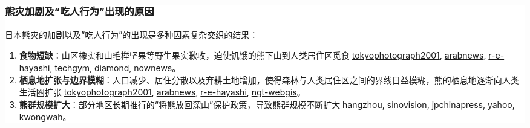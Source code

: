 ### 熊灾加剧及“吃人行为”出现的原因
日本熊灾的加剧以及“吃人行为”的出现是多种因素复杂交织的结果：
1.  **食物短缺**：山区橡实和山毛榉坚果等野生果实歉收，迫使饥饿的熊下山到人类居住区觅食 [tokyophotograph2001](https://vertexaisearch.cloud.google.com/grounding-api-redirect/AUZIYQHmAduclGPG9G6doOVk_akQ2kN7e8-1_CScBSBocivl8ZmQ5uGYX9vo11gASeyhIuh-A1qJ4ZYNl0dqlGyuj7tBQkv9cGBGk_htbWwS7FaEEHIPysekAYtg7Ey-dgosWt7DwMas71iODlkfUbNEgmDKP-VU5K26BLXeFA-8LXC9whnBaCu8sk1vPvkPD5t33YG0zRY8AOwTjHN2F79HmU46zuBbqj-SW48FgmT519fJijas8_4vmS7C-ptyTK4XXSEV2SmiITebFm2zkbB_Hk8Wn92C9g==), [arabnews](https://vertexaisearch.cloud.google.com/grounding-api-redirect/AUZIYQFMiECp8jvwD9oxOcuSRxKK_JbxKSpYMq0z88bWMkYAHQ9oTk745KPbvp2zwGbTBavY7_Eob3edn1Yr5lSzoc0fP-atOh0G-36o-_5gXNep6QSiScG_U03qt1BWzVfHCovqmmYOvXKQskBYMTPKneJv), [r-e-hayashi](https://vertexaisearch.cloud.google.com/grounding-api-redirect/AUZIYQEUpw89N1hhMCGjBdk-3G8S8Yz8OTBURGeQ0vYfQuyQzD2z4Gfs_9jQcanCadk6wzgG-bji226I7PNJs9PudaiHRkDdjSNdJJXrmQMNOqukez2zOogsE94RdGO1jPjZEPeSVDQ=), [techgym](https://vertexaisearch.cloud.google.com/grounding-api-redirect/AUZIYQHguocePLxDYbNuFYgWRn8GJH24m9YnBwZaDjzh6ESnuR6SMSbpHa9kQFw0kXXRrrkFW_yJ4SBSQg9k2PY9ugjgvO6E0Xf_291DyFgkvF7-z7hich-C3LhWAeH8xw==), [diamond](https://vertexaisearch.cloud.google.com/grounding-api-redirect/AUZIYQHInUKVok55OZfmtTofOR9zvMpw3cBJ4N6TnE37622dgDTPznyponTmIbMaurQoSNQUbLy9bAWe45kBUmLLmJefVj8sYjgYQu7tQw9L51sCmfYDwUljJCQJiKs1sf0AAg==), [nownews](https://vertexaisearch.cloud.google.com/grounding-api-redirect/AUZIYQEUwXS6d9B4PhBbDLD-yCm8dfxWJFq7_WKp95IUTSBs5aOT4fiWfRmKteux1E04fgBNSCNnQEYPThUU64_A9diS9t_967P46N6ZFlk2vqG1a4YkM5txiRZqutCciwIKrg==)。
2.  **栖息地扩张与边界模糊**：人口减少、居住分散以及弃耕土地增加，使得森林与人类居住区之间的界线日益模糊，熊的栖息地逐渐向人类生活圈扩张 [tokyophotograph2001](https://vertexaisearch.cloud.google.com/grounding-api-redirect/AUZIYQHmAduclGPG9G6doOVk_akQ2kN7e8-1_CScBSBocivl8ZmQ5uGYX9vo11gASeyhIuh-A1qJ4ZYNl0dqlGyuj7tBQkv9cGBGk_htbWwS7FaEEHIPysekAYtg7Ey-dgosWt7DwMas71iODlkfUbNEgmDKP-VU5K26BLXeFA-8LXC9whnBaCu8sk1vPvkPD5t33YG0zRY8AOwTjHN2F79HmU46zuBbqj-SW48FgmT519fJijas8_4vmS7C-ptyTK4XXSEV2SmiITebFm2zkbB_Hk8Wn92C9g==), [arabnews](https://vertexaisearch.cloud.google.com/grounding-api-redirect/AUZIYQFMiECp8jvwD9oxOcuSRxKK_JbxKSpYMq0z88bWMkYAHQ9oTk745KPbvp2zwGbTBavY7_Eob3edn1Yr5lSzoc0fP-atOh0G-36o-_5gXNep6QSiScG_U03qt1BWzVfHCovqmmYOvXKQskBYMTPKneJv), [r-e-hayashi](https://vertexaisearch.cloud.google.com/grounding-api-redirect/AUZIYQEUpw89N1hhMCGjBdk-3G8S8Yz8OTBURGeQ0vYfQuyQzD2z4Gfs_9jQcanCadk6wzgG-bji226I7PNJs9PudaiHRkDdjSNdJJXrmQMNOqukez2zOogsE94RdGO1jPjZEPeSVDQ=), [ngt-webgis](https://vertexaisearch.cloud.google.com/grounding-api-redirect/AUZIYQF7ioQnzCe1OUo_WamA8PXBT3kZJx957w0IeFSHBVrj_OtgXzmws20g4dV6AusgJw9s_IQ_NPV1dJ_BNNGeXlf-OWkW67kKbyjuFjdnvEgkuLH1ovb92YiZ-mcUYw==)。
3.  **熊群规模扩大**：部分地区长期推行的“将熊放回深山”保护政策，导致熊群规模不断扩大 [hangzhou](https://vertexaisearch.cloud.google.com/grounding-api-redirect/AUZIYQHtJPESr27myKcvjDQVSNEtfBgkOjkazz50ndWowCyfFOkGDvKEvgPczwvdpzfBGJ087UzLEcbnJJnEJT5XoQpb5O2Qc8auwMt4nboIjXn0SJ47-vyI53s-R3yZr61_R66UCdGkYmPsiKxjaiRhihsn87wLmtDIKi4SP6tuQVvq5A2b), [sinovision](https://vertexaisearch.cloud.google.com/grounding-api-redirect/AUZIYQGKjqK90MR0uTsm2COkxfuoRU7Q9ZDXUOSprj5IQJZGgtODVA-h1VvGM6PHk6tM6nYoAAJUz3IOaVgHGSO5aaInjyL5fZDMAPf6TMLNmRh-ViNYFfcRh7covqNwW949a6CGQbCqxAYuqNQD3zgFclsGu-4wrmMnAHN0WUutAX9b), [jpchinapress](https://vertexaisearch.cloud.google.com/grounding-api-redirect/AUZIYQEZ5E43KoGa2OlMpBldY_p-a7DRBWu7s9gYjaNvQtqPa3r3r9ctbd-HLc5c0hBuz3UFBV6b7o2Lr1wqEftqRytYxXaUpqiP1SpmZ_vYgBIpDLTKMVsUGBAbzRYiDv91S01ecnudi03W5k4FQMgaMrPmNl-0u63cspLt07ZHraTNyDHZSllqyOXWM6i9DQ==), [yahoo](https://vertexaisearch.cloud.google.com/grounding-api-redirect/AUZIYQE5kpC6VjEpLddlQC5AXRnek-2im2ShOAFd_tQW8Fc39QCoprGX5BbpwBzc3L8hcwR3flIS8dpTfiUVuzDBxsT5DklCcYzlBXYarbs53wkswfOE-HPLckscwdTLxQhWzfQYJ8P0Hwjoy_mBkWyK_m5sVsHAhic5BWooWBrnFahcESA9L4pL3tSQoeUNlPsLLQ50Xhi5xOJU3AyBeWPnaxn4KTh5W_8eeEo5u8Nenwe2mHuObBSnnfvcK1GfWvWxuR6YqGeJ2qCF8LbD8rCS51rseAqLgLkDrnK1g4DAkpZh9FHKKvlKZfBVyqunMWlGoh7Fzm-2vIiQYkUBBYbz_z6g7XwS-VuEDT-XL7qP5yuI5a-IOXW90X59WhafdUO5OA8_kJFg-6AX25p0qb0k-4I9Qi1XCWzVouAc), [kwongwah](https://vertexaisearch.cloud.google.com/grounding-api-redirect/AUZIYQGaaVyYhiuKj0y3UaN_FQLtQ1gkerbyhC6EdvY8jO54ZpIKrNRjqKjDfFVX8QEpCue8fJ1IjeHKYGrU8_FOPg2PUCmWDB0KDz5EhjDJgyUshfSpEQlGyaijQJeTQNeLGtYE6-pLgLkEb5MplP6ytXjVnjxCgCPd_IiB45yEpoovxn6cni0vpzn1A4PtUPlynDS6cbktDRS2oAo7zsKnya5IsvY73JEPjcUshWUeWVD4ZKbRLFVysXufnylxC89p1ZU4XWsyLll6aUi1aLbVH7pf6JjHpKQDjuwHOlnsMnQAUbDNZgjjMMlTzDW6ZLQGAiGOCAgIxbnYFHkZ)。